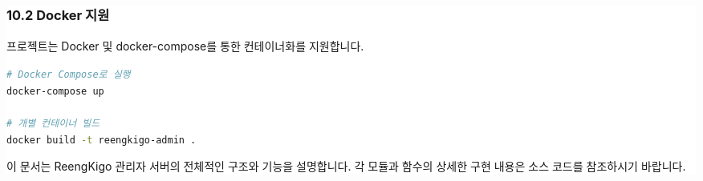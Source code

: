 ### 10.2 Docker 지원

프로젝트는 Docker 및 docker-compose를 통한 컨테이너화를 지원합니다.

```bash
# Docker Compose로 실행
docker-compose up

# 개별 컨테이너 빌드
docker build -t reengkigo-admin .
```

이 문서는 ReengKigo 관리자 서버의 전체적인 구조와 기능을 설명합니다. 각 모듈과 함수의 상세한 구현 내용은 소스 코드를 참조하시기 바랍니다.